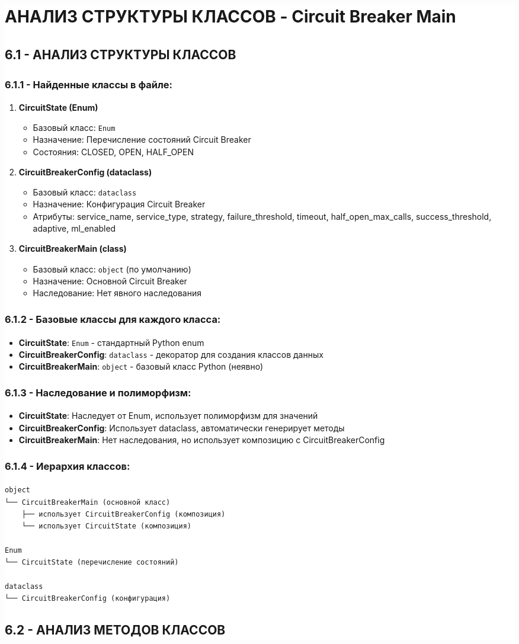 # АНАЛИЗ СТРУКТУРЫ КЛАССОВ - Circuit Breaker Main

## 6.1 - АНАЛИЗ СТРУКТУРЫ КЛАССОВ

### 6.1.1 - Найденные классы в файле:

1. **CircuitState (Enum)**
   - Базовый класс: `Enum`
   - Назначение: Перечисление состояний Circuit Breaker
   - Состояния: CLOSED, OPEN, HALF_OPEN

2. **CircuitBreakerConfig (dataclass)**
   - Базовый класс: `dataclass`
   - Назначение: Конфигурация Circuit Breaker
   - Атрибуты: service_name, service_type, strategy, failure_threshold, timeout, half_open_max_calls, success_threshold, adaptive, ml_enabled

3. **CircuitBreakerMain (class)**
   - Базовый класс: `object` (по умолчанию)
   - Назначение: Основной Circuit Breaker
   - Наследование: Нет явного наследования

### 6.1.2 - Базовые классы для каждого класса:

- **CircuitState**: `Enum` - стандартный Python enum
- **CircuitBreakerConfig**: `dataclass` - декоратор для создания классов данных
- **CircuitBreakerMain**: `object` - базовый класс Python (неявно)

### 6.1.3 - Наследование и полиморфизм:

- **CircuitState**: Наследует от Enum, использует полиморфизм для значений
- **CircuitBreakerConfig**: Использует dataclass, автоматически генерирует методы
- **CircuitBreakerMain**: Нет наследования, но использует композицию с CircuitBreakerConfig

### 6.1.4 - Иерархия классов:

```
object
└── CircuitBreakerMain (основной класс)
    ├── использует CircuitBreakerConfig (композиция)
    └── использует CircuitState (композиция)

Enum
└── CircuitState (перечисление состояний)

dataclass
└── CircuitBreakerConfig (конфигурация)
```

## 6.2 - АНАЛИЗ МЕТОДОВ КЛАССОВ
